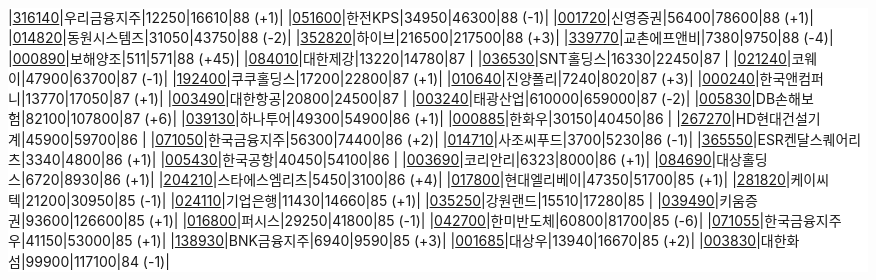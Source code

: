 |[316140](https://finance.daum.net/quotes/A316140)|우리금융지주|12250|16610|88 (+1)|
|[051600](https://finance.daum.net/quotes/A051600)|한전KPS|34950|46300|88 (-1)|
|[001720](https://finance.daum.net/quotes/A001720)|신영증권|56400|78600|88 (+1)|
|[014820](https://finance.daum.net/quotes/A014820)|동원시스템즈|31050|43750|88 (-2)|
|[352820](https://finance.daum.net/quotes/A352820)|하이브|216500|217500|88 (+3)|
|[339770](https://finance.daum.net/quotes/A339770)|교촌에프앤비|7380|9750|88 (-4)|
|[000890](https://finance.daum.net/quotes/A000890)|보해양조|511|571|88 (+45)|
|[084010](https://finance.daum.net/quotes/A084010)|대한제강|13220|14780|87 |
|[036530](https://finance.daum.net/quotes/A036530)|SNT홀딩스|16330|22450|87 |
|[021240](https://finance.daum.net/quotes/A021240)|코웨이|47900|63700|87 (-1)|
|[192400](https://finance.daum.net/quotes/A192400)|쿠쿠홀딩스|17200|22800|87 (+1)|
|[010640](https://finance.daum.net/quotes/A010640)|진양폴리|7240|8020|87 (+3)|
|[000240](https://finance.daum.net/quotes/A000240)|한국앤컴퍼니|13770|17050|87 (+1)|
|[003490](https://finance.daum.net/quotes/A003490)|대한항공|20800|24500|87 |
|[003240](https://finance.daum.net/quotes/A003240)|태광산업|610000|659000|87 (-2)|
|[005830](https://finance.daum.net/quotes/A005830)|DB손해보험|82100|107800|87 (+6)|
|[039130](https://finance.daum.net/quotes/A039130)|하나투어|49300|54900|86 (+1)|
|[000885](https://finance.daum.net/quotes/A000885)|한화우|30150|40450|86 |
|[267270](https://finance.daum.net/quotes/A267270)|HD현대건설기계|45900|59700|86 |
|[071050](https://finance.daum.net/quotes/A071050)|한국금융지주|56300|74400|86 (+2)|
|[014710](https://finance.daum.net/quotes/A014710)|사조씨푸드|3700|5230|86 (-1)|
|[365550](https://finance.daum.net/quotes/A365550)|ESR켄달스퀘어리츠|3340|4800|86 (+1)|
|[005430](https://finance.daum.net/quotes/A005430)|한국공항|40450|54100|86 |
|[003690](https://finance.daum.net/quotes/A003690)|코리안리|6323|8000|86 (+1)|
|[084690](https://finance.daum.net/quotes/A084690)|대상홀딩스|6720|8930|86 (+1)|
|[204210](https://finance.daum.net/quotes/A204210)|스타에스엠리츠|5450|3100|86 (+4)|
|[017800](https://finance.daum.net/quotes/A017800)|현대엘리베이|47350|51700|85 (+1)|
|[281820](https://finance.daum.net/quotes/A281820)|케이씨텍|21200|30950|85 (-1)|
|[024110](https://finance.daum.net/quotes/A024110)|기업은행|11430|14660|85 (+1)|
|[035250](https://finance.daum.net/quotes/A035250)|강원랜드|15510|17280|85 |
|[039490](https://finance.daum.net/quotes/A039490)|키움증권|93600|126600|85 (+1)|
|[016800](https://finance.daum.net/quotes/A016800)|퍼시스|29250|41800|85 (-1)|
|[042700](https://finance.daum.net/quotes/A042700)|한미반도체|60800|81700|85 (-6)|
|[071055](https://finance.daum.net/quotes/A071055)|한국금융지주우|41150|53000|85 (+1)|
|[138930](https://finance.daum.net/quotes/A138930)|BNK금융지주|6940|9590|85 (+3)|
|[001685](https://finance.daum.net/quotes/A001685)|대상우|13940|16670|85 (+2)|
|[003830](https://finance.daum.net/quotes/A003830)|대한화섬|99900|117100|84 (-1)|